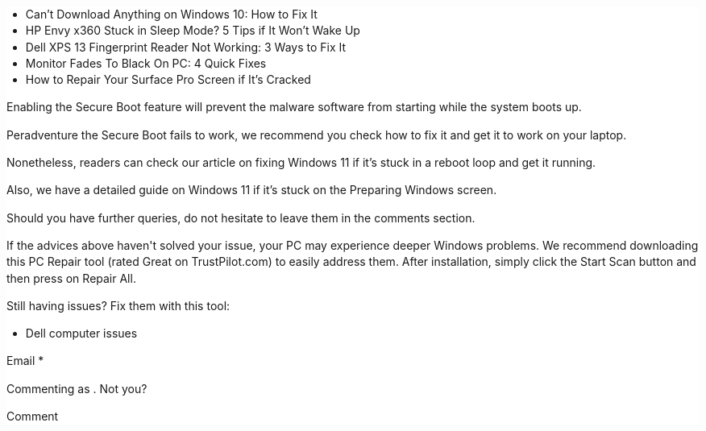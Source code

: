 - Can’t Download Anything on Windows 10: How to Fix It
 - HP Envy x360 Stuck in Sleep Mode? 5 Tips if It Won’t Wake Up
 - Dell XPS 13 Fingerprint Reader Not Working: 3 Ways to Fix It
 - Monitor Fades To Black On PC: 4 Quick Fixes
 - How to Repair Your Surface Pro Screen if It’s Cracked

 
Enabling the Secure Boot feature will prevent the malware software from starting while the system boots up.
 
Peradventure the Secure Boot fails to work, we recommend you check how to fix it and get it to work on your laptop.
 
Nonetheless, readers can check our article on fixing Windows 11 if it’s stuck in a reboot loop and get it running. 
 
Also, we have a detailed guide on Windows 11 if it’s stuck on the Preparing Windows screen.
 
Should you have further queries, do not hesitate to leave them in the comments section.
 
If the advices above haven't solved your issue, your PC may experience deeper Windows problems. We recommend downloading this PC Repair tool (rated Great on TrustPilot.com) to easily address them. After installation, simply click the Start Scan button and then press on Repair All.
 
Still having issues? Fix them with this tool:
 
- Dell computer issues

 
Email * 
 

Commenting as .
Not you?

 
Comment 





